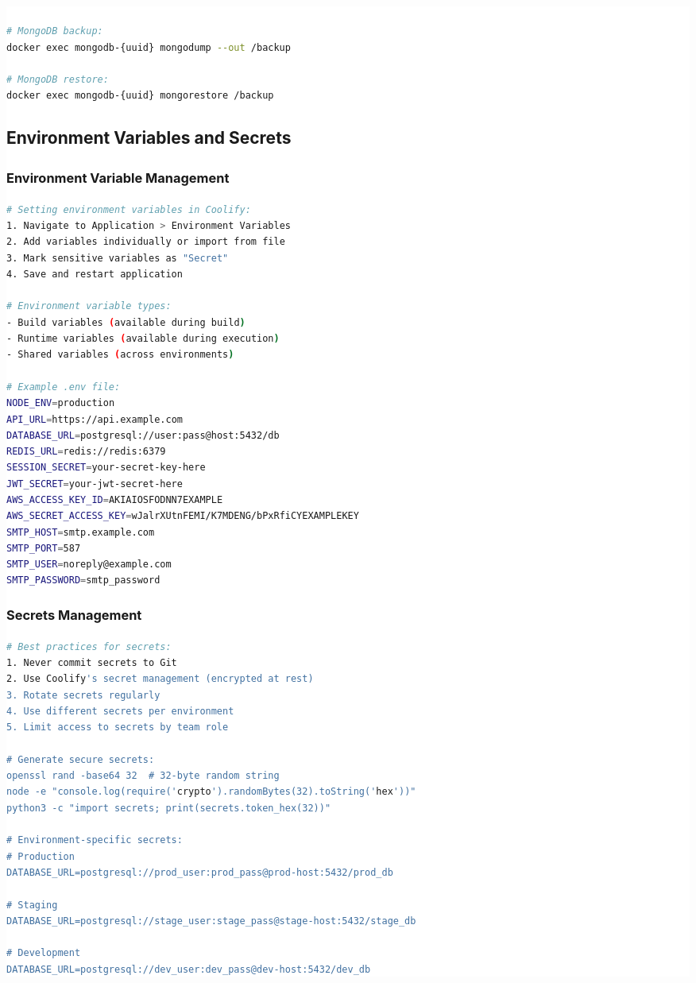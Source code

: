```bash

# MongoDB backup:
docker exec mongodb-{uuid} mongodump --out /backup

# MongoDB restore:
docker exec mongodb-{uuid} mongorestore /backup
```

## Environment Variables and Secrets

### Environment Variable Management
```bash
# Setting environment variables in Coolify:
1. Navigate to Application > Environment Variables
2. Add variables individually or import from file
3. Mark sensitive variables as "Secret"
4. Save and restart application

# Environment variable types:
- Build variables (available during build)
- Runtime variables (available during execution)
- Shared variables (across environments)

# Example .env file:
NODE_ENV=production
API_URL=https://api.example.com
DATABASE_URL=postgresql://user:pass@host:5432/db
REDIS_URL=redis://redis:6379
SESSION_SECRET=your-secret-key-here
JWT_SECRET=your-jwt-secret-here
AWS_ACCESS_KEY_ID=AKIAIOSFODNN7EXAMPLE
AWS_SECRET_ACCESS_KEY=wJalrXUtnFEMI/K7MDENG/bPxRfiCYEXAMPLEKEY
SMTP_HOST=smtp.example.com
SMTP_PORT=587
SMTP_USER=noreply@example.com
SMTP_PASSWORD=smtp_password
```

### Secrets Management
```bash
# Best practices for secrets:
1. Never commit secrets to Git
2. Use Coolify's secret management (encrypted at rest)
3. Rotate secrets regularly
4. Use different secrets per environment
5. Limit access to secrets by team role

# Generate secure secrets:
openssl rand -base64 32  # 32-byte random string
node -e "console.log(require('crypto').randomBytes(32).toString('hex'))"
python3 -c "import secrets; print(secrets.token_hex(32))"

# Environment-specific secrets:
# Production
DATABASE_URL=postgresql://prod_user:prod_pass@prod-host:5432/prod_db

# Staging
DATABASE_URL=postgresql://stage_user:stage_pass@stage-host:5432/stage_db

# Development
DATABASE_URL=postgresql://dev_user:dev_pass@dev-host:5432/dev_db
```
